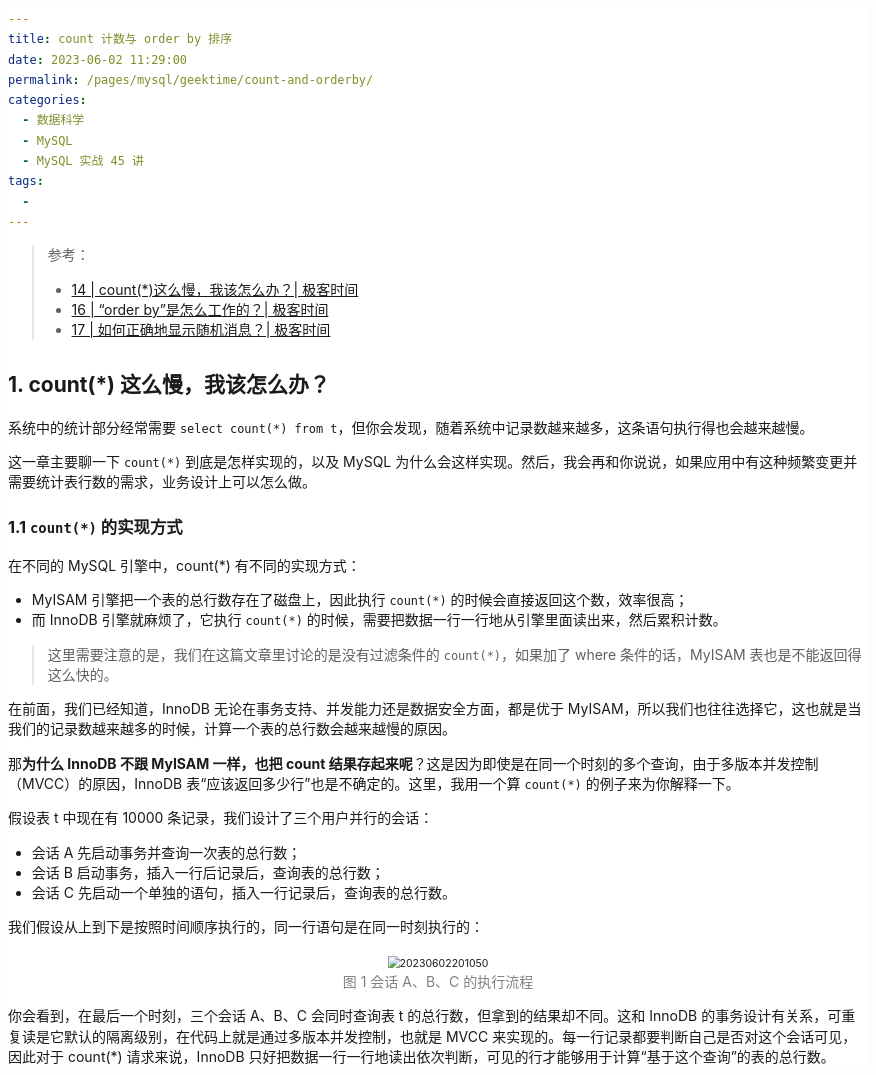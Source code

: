 ```yaml
---
title: count 计数与 order by 排序
date: 2023-06-02 11:29:00
permalink: /pages/mysql/geektime/count-and-orderby/
categories:
  - 数据科学
  - MySQL
  - MySQL 实战 45 讲
tags:
  - 
---
```


> 参考：
>
> - [14 | count(*)这么慢，我该怎么办？| 极客时间](https://time.geekbang.org/column/article/72775)
> - [16 | “order by”是怎么工作的？| 极客时间](https://time.geekbang.org/column/article/73479)
> - [17 | 如何正确地显示随机消息？| 极客时间](https://time.geekbang.org/column/article/73795)

## 1. count(*) 这么慢，我该怎么办？

系统中的统计部分经常需要 `select count(*) from t`，但你会发现，随着系统中记录数越来越多，这条语句执行得也会越来越慢。

这一章主要聊一下 `count(*)` 到底是怎样实现的，以及 MySQL 为什么会这样实现。然后，我会再和你说说，如果应用中有这种频繁变更并需要统计表行数的需求，业务设计上可以怎么做。

### 1.1 `count(*)` 的实现方式

在不同的 MySQL 引擎中，count(*) 有不同的实现方式：

- MyISAM 引擎把一个表的总行数存在了磁盘上，因此执行 `count(*)` 的时候会直接返回这个数，效率很高；
- 而 InnoDB 引擎就麻烦了，它执行 `count(*)` 的时候，需要把数据一行一行地从引擎里面读出来，然后累积计数。

> 这里需要注意的是，我们在这篇文章里讨论的是没有过滤条件的 `count(*)`，如果加了 where 条件的话，MyISAM 表也是不能返回得这么快的。

在前面，我们已经知道，InnoDB 无论在事务支持、并发能力还是数据安全方面，都是优于 MyISAM，所以我们也往往选择它，这也就是当我们的记录数越来越多的时候，计算一个表的总行数会越来越慢的原因。

那**为什么 InnoDB 不跟 MyISAM 一样，也把 count 结果存起来呢**？这是因为即使是在同一个时刻的多个查询，由于多版本并发控制（MVCC）的原因，InnoDB 表“应该返回多少行”也是不确定的。这里，我用一个算 `count(*)` 的例子来为你解释一下。

假设表 t 中现在有 10000 条记录，我们设计了三个用户并行的会话：

- 会话 A 先启动事务并查询一次表的总行数；
- 会话 B 启动事务，插入一行后记录后，查询表的总行数；
- 会话 C 先启动一个单独的语句，插入一行记录后，查询表的总行数。

我们假设从上到下是按照时间顺序执行的，同一行语句是在同一时刻执行的：

<center><img src="https://notebook-img-1304596351.cos.ap-beijing.myqcloud.com/img/20230602201050.png" alt="20230602201050" style="zoom:75%;" /></center>

<center><font color=grey>图 1 会话 A、B、C 的执行流程</font></center>

你会看到，在最后一个时刻，三个会话 A、B、C 会同时查询表 t 的总行数，但拿到的结果却不同。这和 InnoDB 的事务设计有关系，可重复读是它默认的隔离级别，在代码上就是通过多版本并发控制，也就是 MVCC 来实现的。每一行记录都要判断自己是否对这个会话可见，因此对于 count(*) 请求来说，InnoDB 只好把数据一行一行地读出依次判断，可见的行才能够用于计算“基于这个查询”的表的总行数。
